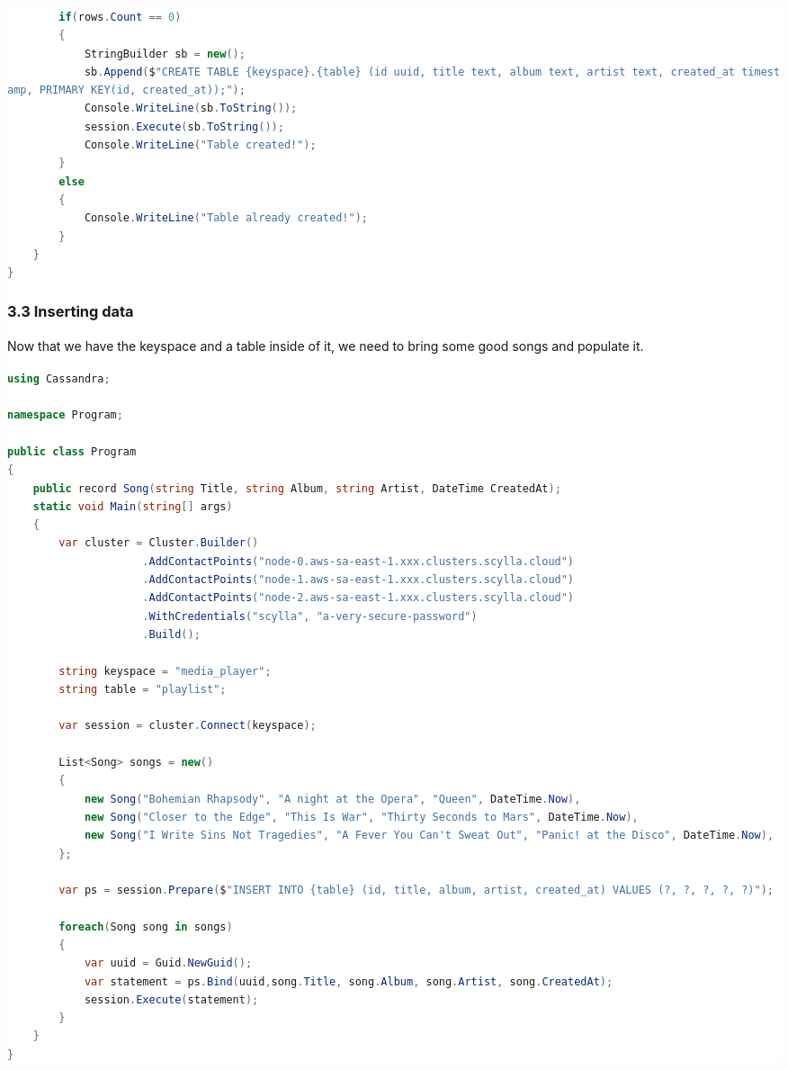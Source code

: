 ```csharp
        if(rows.Count == 0)
        {
            StringBuilder sb = new();
            sb.Append($"CREATE TABLE {keyspace}.{table} (id uuid, title text, album text, artist text, created_at timestamp, PRIMARY KEY(id, created_at));");
            Console.WriteLine(sb.ToString());
            session.Execute(sb.ToString());
            Console.WriteLine("Table created!");
        }
        else
        {
            Console.WriteLine("Table already created!");
        }
    }
}
```

### 3.3 Inserting data

Now that we have the keyspace and a table inside of it, we need to bring some good songs and populate it. 

```csharp
using Cassandra;

namespace Program;

public class Program
{
    public record Song(string Title, string Album, string Artist, DateTime CreatedAt);
    static void Main(string[] args)
    {
        var cluster = Cluster.Builder()
                     .AddContactPoints("node-0.aws-sa-east-1.xxx.clusters.scylla.cloud")
                     .AddContactPoints("node-1.aws-sa-east-1.xxx.clusters.scylla.cloud")
                     .AddContactPoints("node-2.aws-sa-east-1.xxx.clusters.scylla.cloud")
                     .WithCredentials("scylla", "a-very-secure-password")
                     .Build();   

        string keyspace = "media_player";
        string table = "playlist";
        
        var session = cluster.Connect(keyspace);
        
        List<Song> songs = new()
        {
            new Song("Bohemian Rhapsody", "A night at the Opera", "Queen", DateTime.Now),
            new Song("Closer to the Edge", "This Is War", "Thirty Seconds to Mars", DateTime.Now),
            new Song("I Write Sins Not Tragedies", "A Fever You Can't Sweat Out", "Panic! at the Disco", DateTime.Now),
        };

        var ps = session.Prepare($"INSERT INTO {table} (id, title, album, artist, created_at) VALUES (?, ?, ?, ?, ?)");

        foreach(Song song in songs)
        {
            var uuid = Guid.NewGuid();
            var statement = ps.Bind(uuid,song.Title, song.Album, song.Artist, song.CreatedAt);
            session.Execute(statement);
        }
    }
}
```